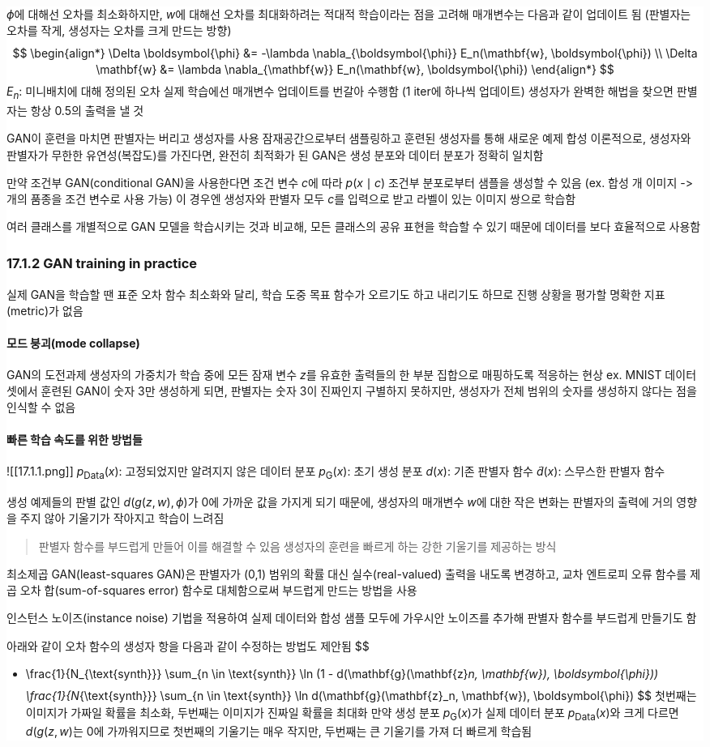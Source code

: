 $\phi$에 대해선 오차를 최소화하지만, $w$에 대해선 오차를 최대화하려는 적대적 학습이라는 점을 고려해 매개변수는 다음과 같이 업데이트 됨 (판별자는 오차를 작게, 생성자는 오차를 크게 만드는 방향)
$$
\begin{align*}
\Delta \boldsymbol{\phi} &= -\lambda \nabla_{\boldsymbol{\phi}} E_n(\mathbf{w}, \boldsymbol{\phi}) \\
\Delta \mathbf{w} &= \lambda \nabla_{\mathbf{w}} E_n(\mathbf{w}, \boldsymbol{\phi})
\end{align*}
$$
$E_n$: 미니배치에 대해 정의된 오차
실제 학습에선 매개변수 업데이트를 번갈아 수행함 (1 iter에 하나씩 업데이트)
생성자가 완벽한 해법을 찾으면 판별자는 항상 0.5의 출력을 낼 것

GAN이 훈련을 마치면 판별자는 버리고 생성자를 사용
잠재공간으로부터 샘플링하고 훈련된 생성자를 통해 새로운 예제 합성
이론적으로, 생성자와 판별자가 무한한 유연성(복잡도)를 가진다면, 완전히 최적화가 된 GAN은 생성 분포와 데이터 분포가 정확히 일치함

만약 조건부 GAN(conditional GAN)을 사용한다면 조건 변수 $c$에 따라 $p(x\mid c)$ 조건부 분포로부터 샘플을 생성할 수 있음 (ex. 합성 개 이미지 -> 개의 품종을 조건 변수로 사용 가능)
이 경우엔 생성자와 판별자 모두 $c$를 입력으로 받고 라벨이 있는 이미지 쌍으로 학습함

여러 클래스를 개별적으로 GAN 모델을 학습시키는 것과 비교해, 모든 클래스의 공유 표현을 학습할 수 있기 때문에 데이터를 보다 효율적으로 사용함
### 17.1.2 GAN training in practice
실제 GAN을 학습할 땐 표준 오차 함수 최소화와 달리, 학습 도중 목표 함수가 오르기도 하고 내리기도 하므로 진행 상황을 평가할 명확한 지표(metric)가 없음

#### 모드 붕괴(mode collapse)
GAN의 도전과제
생성자의 가중치가 학습 중에 모든 잠재 변수 $z$를 유효한 출력들의 한 부분 집합으로 매핑하도록 적응하는 현상
ex. MNIST 데이터셋에서 훈련된 GAN이 숫자 3만 생성하게 되면, 판별자는 숫자 3이 진짜인지 구별하지 못하지만, 생성자가 전체 범위의 숫자를 생성하지 않다는 점을 인식할 수 없음

#### 빠른 학습 속도를 위한 방법들
![[17.1.1.png]]
$p_{\text{Data}}(x)$: 고정되었지만 알려지지 않은 데이터 분포
$p_\text{G}(x)$: 초기 생성 분포
$d(x)$: 기존 판별자 함수
$\tilde{d}(x)$: 스무스한 판별자 함수

생성 예제들의 판별 값인 $d(g(z,w),\phi)$가 0에 가까운 값을 가지게 되기 때문에, 생성자의 매개변수 $w$에 대한 작은 변화는 판별자의 출력에 거의 영향을 주지 않아 기울기가 작아지고 학습이 느려짐
>판별자 함수를 부드럽게 만들어 이를 해결할 수 있음
>생성자의 훈련을 빠르게 하는 강한 기울기를 제공하는 방식

최소제곱 GAN(least-squares GAN)은 판별자가 (0,1) 범위의 확률 대신 실수(real-valued) 출력을 내도록 변경하고, 교차 엔트로피 오류 함수를 제곱 오차 합(sum-of-squares error) 함수로 대체함으로써 부드럽게 만드는 방법을 사용

인스턴스 노이즈(instance noise) 기법을 적용하여 실제 데이터와 합성 샘플 모두에 가우시안 노이즈를 추가해 판별자 함수를 부드럽게 만들기도 함

아래와 같이 오차 함수의 생성자 항을 다음과 같이 수정하는 방법도 제안됨
$$
- \frac{1}{N_{\text{synth}}} \sum_{n \in \text{synth}} \ln (1 - d(\mathbf{g}(\mathbf{z}_n, \mathbf{w}), \boldsymbol{\phi}))
$$
$$
\frac{1}{N_{\text{synth}}} \sum_{n \in \text{synth}} \ln d(\mathbf{g}(\mathbf{z}_n, \mathbf{w}), \boldsymbol{\phi})
$$
첫번째는 이미지가 가짜일 확률을 최소화, 두번째는 이미지가 진짜일 확률을 최대화
만약 생성 분포 $p_\text{G}(x)$가 실제 데이터 분포 $p_{\text{Data}}(x)$와 크게 다르면 $d(g(z,w)$는 0에 가까워지므로 첫번째의 기울기는 매우 작지만, 두번째는 큰 기울기를 가져 더 빠르게 학습됨
